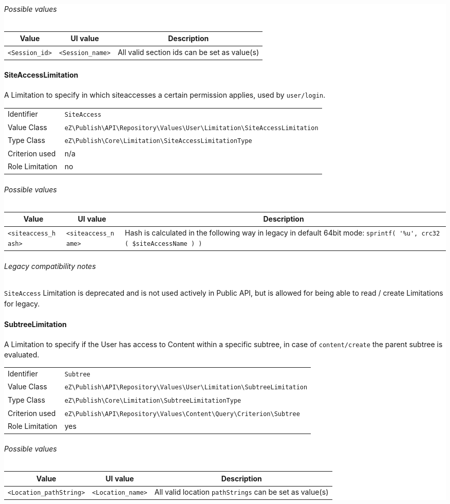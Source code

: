###### Possible values

|Value|UI value|Description|
|------|------|------|
|`<Session_id>`|`<Session_name>`|All valid section ids can be set as value(s)|

#### SiteAccessLimitation

A Limitation to specify in which siteaccesses a certain permission applies, used by `user/login`.

|                 |                                                                         |
|-----------------|-------------------------------------------------------------------------|
| Identifier      | `SiteAccess`                                                            |
| Value Class     | `eZ\Publish\API\Repository\Values\User\Limitation\SiteAccessLimitation` |
| Type Class      | `eZ\Publish\Core\Limitation\SiteAccessLimitationType`                   |
| Criterion used  | n/a                                                                     |
| Role Limitation | no                                                                      |

###### Possible values

|Value|UI value|Description|
|------|------|------|
|`<siteaccess_hash>`|`<siteaccess_name>`|Hash is calculated in the following way in legacy in default 64bit mode: `sprintf( '%u', crc32( $siteAccessName ) )`|

###### Legacy compatibility notes

`SiteAccess` Limitation is deprecated and is not used actively in Public API, but is allowed for being able to read / create Limitations for legacy.

#### SubtreeLimitation

A Limitation to specify if the User has access to Content within a specific subtree, in case of `content/create` the parent subtree is evaluated.

|                 |                                                                      |
|-----------------|----------------------------------------------------------------------|
| Identifier      | `Subtree`                                                            |
| Value Class     | `eZ\Publish\API\Repository\Values\User\Limitation\SubtreeLimitation` |
| Type Class      | `eZ\Publish\Core\Limitation\SubtreeLimitationType`                   |
| Criterion used  | `eZ\Publish\API\Repository\Values\Content\Query\Criterion\Subtree`   |
| Role Limitation | yes                                                                  |

###### Possible values

|Value|UI value|Description|
|------|------|------|
|`<Location_pathString>`|`<Location_name>`|All valid location `pathStrings` can be set as value(s)|
